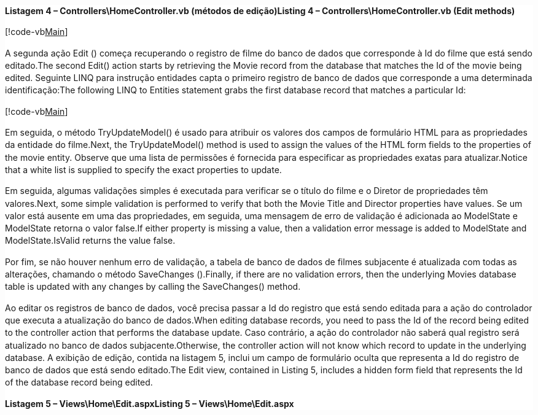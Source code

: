 <span data-ttu-id="5e36f-243">**Listagem 4 – Controllers\HomeController.vb (métodos de edição)**</span><span class="sxs-lookup"><span data-stu-id="5e36f-243">**Listing 4 – Controllers\HomeController.vb (Edit methods)**</span></span>

[!code-vb[Main](creating-model-classes-with-the-entity-framework-vb/samples/sample6.vb)]

<span data-ttu-id="5e36f-244">A segunda ação Edit () começa recuperando o registro de filme do banco de dados que corresponde à Id do filme que está sendo editado.</span><span class="sxs-lookup"><span data-stu-id="5e36f-244">The second Edit() action starts by retrieving the Movie record from the database that matches the Id of the movie being edited.</span></span> <span data-ttu-id="5e36f-245">Seguinte LINQ para instrução entidades capta o primeiro registro de banco de dados que corresponde a uma determinada identificação:</span><span class="sxs-lookup"><span data-stu-id="5e36f-245">The following LINQ to Entities statement grabs the first database record that matches a particular Id:</span></span>

[!code-vb[Main](creating-model-classes-with-the-entity-framework-vb/samples/sample7.vb)]

<span data-ttu-id="5e36f-246">Em seguida, o método TryUpdateModel() é usado para atribuir os valores dos campos de formulário HTML para as propriedades da entidade do filme.</span><span class="sxs-lookup"><span data-stu-id="5e36f-246">Next, the TryUpdateModel() method is used to assign the values of the HTML form fields to the properties of the movie entity.</span></span> <span data-ttu-id="5e36f-247">Observe que uma lista de permissões é fornecida para especificar as propriedades exatas para atualizar.</span><span class="sxs-lookup"><span data-stu-id="5e36f-247">Notice that a white list is supplied to specify the exact properties to update.</span></span>

<span data-ttu-id="5e36f-248">Em seguida, algumas validações simples é executada para verificar se o título do filme e o Diretor de propriedades têm valores.</span><span class="sxs-lookup"><span data-stu-id="5e36f-248">Next, some simple validation is performed to verify that both the Movie Title and Director properties have values.</span></span> <span data-ttu-id="5e36f-249">Se um valor está ausente em uma das propriedades, em seguida, uma mensagem de erro de validação é adicionada ao ModelState e ModelState retorna o valor false.</span><span class="sxs-lookup"><span data-stu-id="5e36f-249">If either property is missing a value, then a validation error message is added to ModelState and ModelState.IsValid returns the value false.</span></span>

<span data-ttu-id="5e36f-250">Por fim, se não houver nenhum erro de validação, a tabela de banco de dados de filmes subjacente é atualizada com todas as alterações, chamando o método SaveChanges ().</span><span class="sxs-lookup"><span data-stu-id="5e36f-250">Finally, if there are no validation errors, then the underlying Movies database table is updated with any changes by calling the SaveChanges() method.</span></span>

<span data-ttu-id="5e36f-251">Ao editar os registros de banco de dados, você precisa passar a Id do registro que está sendo editada para a ação do controlador que executa a atualização do banco de dados.</span><span class="sxs-lookup"><span data-stu-id="5e36f-251">When editing database records, you need to pass the Id of the record being edited to the controller action that performs the database update.</span></span> <span data-ttu-id="5e36f-252">Caso contrário, a ação do controlador não saberá qual registro será atualizado no banco de dados subjacente.</span><span class="sxs-lookup"><span data-stu-id="5e36f-252">Otherwise, the controller action will not know which record to update in the underlying database.</span></span> <span data-ttu-id="5e36f-253">A exibição de edição, contida na listagem 5, inclui um campo de formulário oculta que representa a Id do registro de banco de dados que está sendo editado.</span><span class="sxs-lookup"><span data-stu-id="5e36f-253">The Edit view, contained in Listing 5, includes a hidden form field that represents the Id of the database record being edited.</span></span>

<span data-ttu-id="5e36f-254">**Listagem 5 – Views\Home\Edit.aspx**</span><span class="sxs-lookup"><span data-stu-id="5e36f-254">**Listing 5 – Views\Home\Edit.aspx**</span></span>
